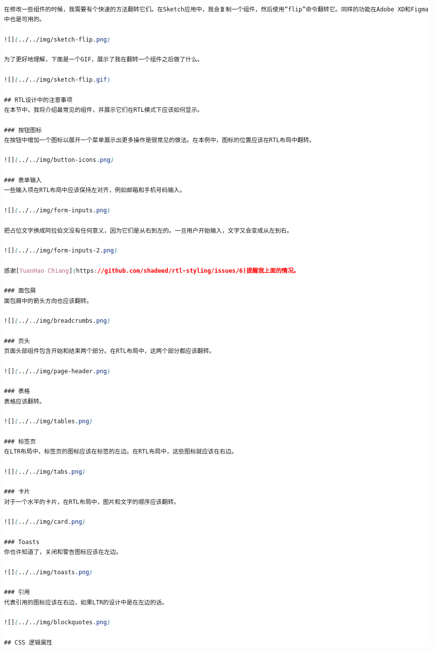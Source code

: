 ```css
在修改一些组件的时候，我需要有个快速的方法翻转它们。在Sketch应用中，我会复制一个组件，然后使用“flip”命令翻转它。同样的功能在Adobe XD和Figma中也是可用的。

![](../../img/sketch-flip.png)

为了更好地理解，下面是一个GIF，展示了我在翻转一个组件之后做了什么。

![](../../img/sketch-flip.gif)

## RTL设计中的注意事项
在本节中，我将介绍最常见的组件，并展示它们在RTL模式下应该如何显示。

### 按钮图标
在按钮中增加一个图标以展开一个菜单展示出更多操作是很常见的做法。在本例中，图标的位置应该在RTL布局中翻转。

![](../../img/button-icons.png)

### 表单输入
一些输入项在RTL布局中应该保持左对齐，例如邮箱和手机号码输入。

![](../../img/form-inputs.png)

把占位文字换成阿拉伯文没有任何意义，因为它们是从右到左的。一旦用户开始输入，文字又会变成从左到右。

![](../../img/form-inputs-2.png)

感谢[YuanHao Chiang](https://github.com/shadeed/rtl-styling/issues/6)提醒我上面的情况。

### 面包屑
面包屑中的箭头方向也应该翻转。

![](../../img/breadcrumbs.png) 

### 页头
页面头部组件包含开始和结束两个部分。在RTL布局中，这两个部分都应该翻转。

![](../../img/page-header.png)

### 表格
表格应该翻转。

![](../../img/tables.png)

### 标签页
在LTR布局中，标签页的图标应该在标签的左边。在RTL布局中，这些图标就应该在右边。

![](../../img/tabs.png)

### 卡片
对于一个水平的卡片，在RTL布局中，图片和文字的顺序应该翻转。

![](../../img/card.png)

### Toasts
你也许知道了，关闭和警告图标应该在左边。

![](../../img/toasts.png)

### 引用
代表引用的图标应该在右边，如果LTR的设计中是在左边的话。

![](../../img/blockquotes.png)

## CSS 逻辑属性
```